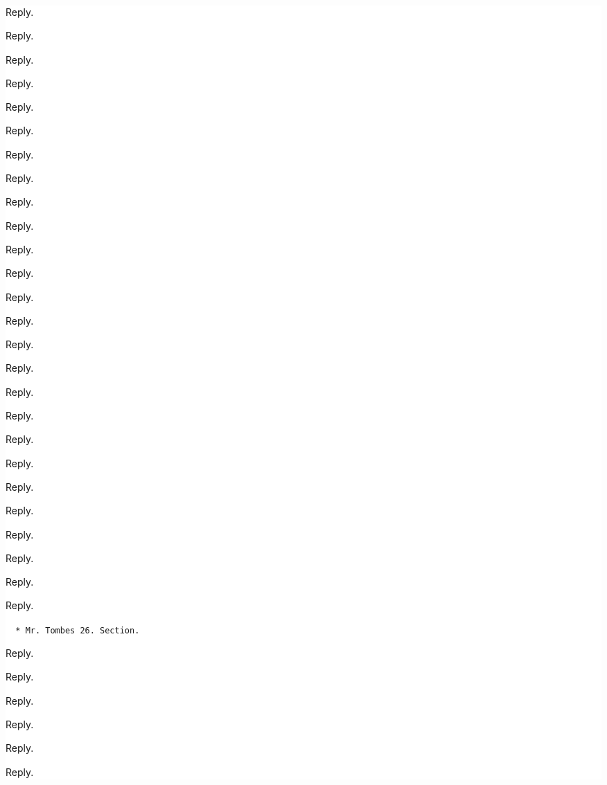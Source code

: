Reply.

Reply.

Reply.

Reply.

Reply.

Reply.

Reply.

Reply.

Reply.

Reply.

Reply.

Reply.

Reply.

Reply.

Reply.

Reply.

Reply.

Reply.

Reply.

Reply.

Reply.

Reply.

Reply.

Reply.

Reply.

Reply.

      * Mr. Tombes 26. Section.

Reply.

Reply.

Reply.

Reply.

Reply.

Reply.
